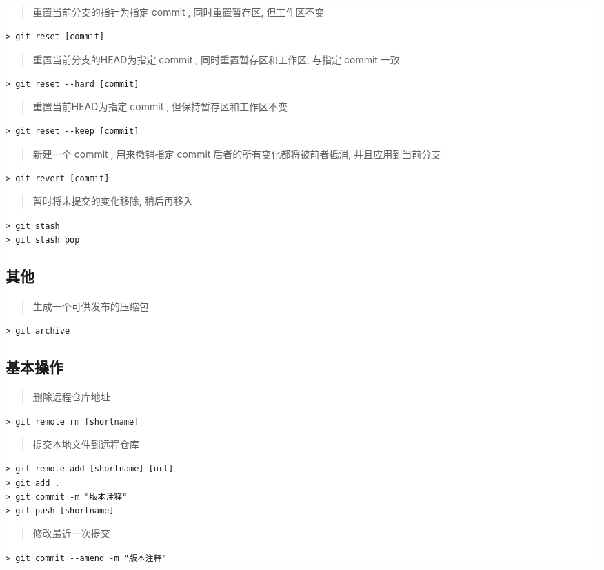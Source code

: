 > 重置当前分支的指针为指定 commit , 同时重置暂存区, 但工作区不变

```shell
> git reset [commit]
```

> 重置当前分支的HEAD为指定 commit , 同时重置暂存区和工作区, 与指定 commit 一致

```shell
> git reset --hard [commit]
```

> 重置当前HEAD为指定 commit , 但保持暂存区和工作区不变

```shell
> git reset --keep [commit]
```

> 新建一个 commit , 用来撤销指定 commit
  后者的所有变化都将被前者抵消, 并且应用到当前分支

```shell
> git revert [commit]
```

> 暂时将未提交的变化移除, 稍后再移入

```shell
> git stash
> git stash pop
```

## 其他

> 生成一个可供发布的压缩包

```shell
> git archive
```

## 基本操作

> 删除远程仓库地址

```shell
> git remote rm [shortname]
```

> 提交本地文件到远程仓库

```shell
> git remote add [shortname] [url]
> git add .
> git commit -m "版本注释"
> git push [shortname]
```

> 修改最近一次提交

```shell
> git commit --amend -m "版本注释"
```
